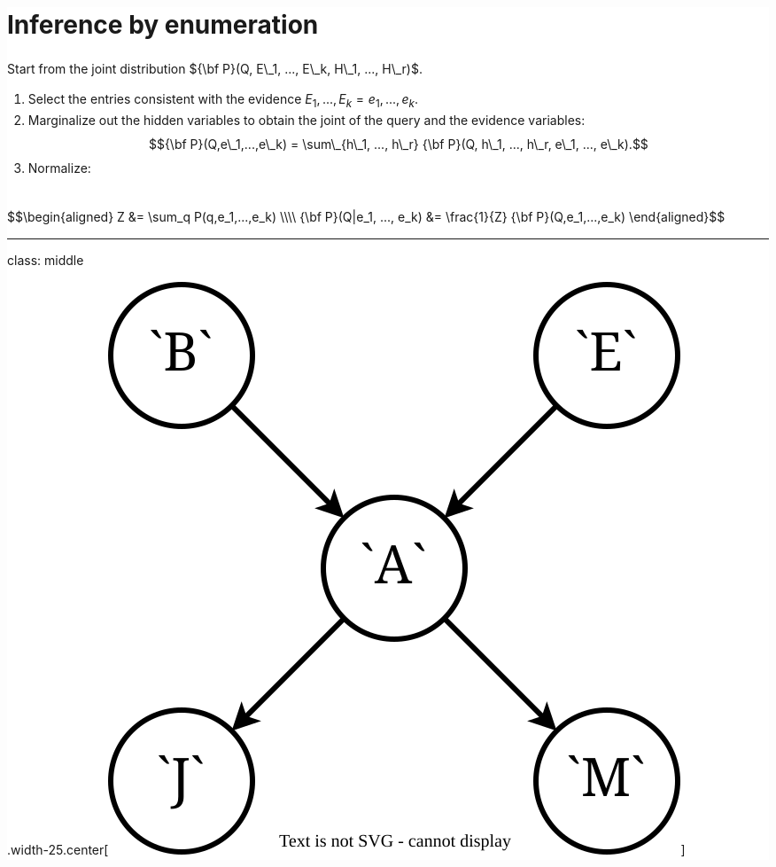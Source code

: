 
# Inference by enumeration

Start from the joint distribution ${\bf P}(Q, E\_1, ..., E\_k, H\_1, ..., H\_r)$.

1. Select the entries consistent with the evidence  $E_1, ..., E_k = e_1, ..., e_k$.
2. Marginalize out the hidden variables to obtain the joint of the query and the evidence variables:
$${\bf P}(Q,e\_1,...,e\_k) = \sum\_{h\_1, ..., h\_r} {\bf P}(Q, h\_1, ..., h\_r, e\_1, ..., e\_k).$$
3. Normalize:
<br>
$$\begin{aligned}
Z &= \sum_q P(q,e_1,...,e_k) \\\\
{\bf P}(Q|e_1, ..., e_k) &= \frac{1}{Z} {\bf P}(Q,e_1,...,e_k)
\end{aligned}$$

---

class: middle

.width-25.center[![](figures/lec5/bn-alarm.svg)]
